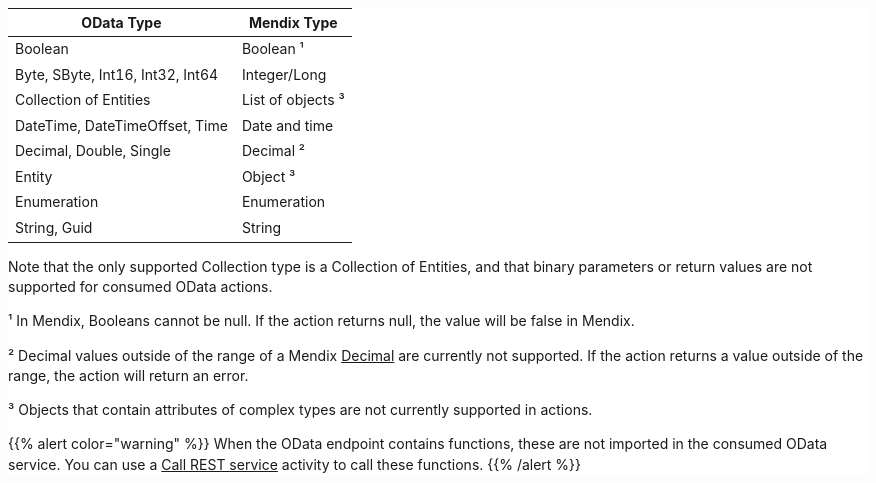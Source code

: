 | OData Type                        | Mendix Type                           |
| ---                               | ---                                   |
| Boolean                           | Boolean ¹ |
| Byte, SByte, Int16, Int32, Int64  | Integer/Long |
| Collection of Entities            | List of objects ³ |
| DateTime, DateTimeOffset, Time    | Date and time |
| Decimal, Double, Single           | Decimal ² |
| Entity                            | Object ³ |
| Enumeration                       | Enumeration |
| String, Guid                      | String |

Note that the only supported Collection type is a Collection of Entities, and that binary parameters or return values are not supported for consumed OData actions.

¹ In Mendix, Booleans cannot be null. If the action returns null, the value will be false in Mendix.

² Decimal values outside of the range of a Mendix [Decimal](/refguide/attributes/#type) are currently not supported. If the action returns a value outside of the range, the action will return an error.

³ Objects that contain attributes of complex types are not currently supported in actions.

{{% alert color="warning" %}}
When the OData endpoint contains functions, these are not imported in the consumed OData service. You can use a [Call REST service](/refguide/call-rest-action/) activity to call these functions.
{{% /alert %}}
